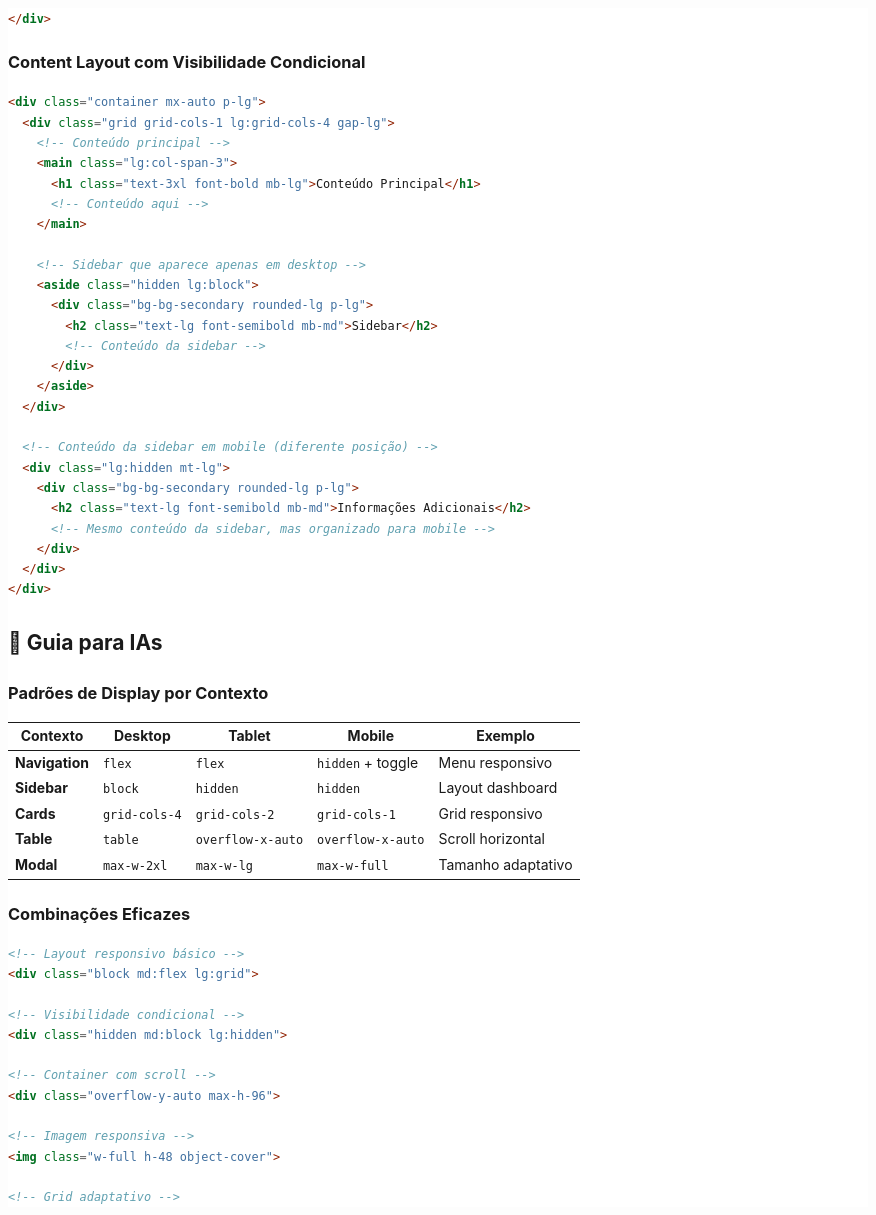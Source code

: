 ```html
</div>
```

### **Content Layout com Visibilidade Condicional**
```html
<div class="container mx-auto p-lg">
  <div class="grid grid-cols-1 lg:grid-cols-4 gap-lg">
    <!-- Conteúdo principal -->
    <main class="lg:col-span-3">
      <h1 class="text-3xl font-bold mb-lg">Conteúdo Principal</h1>
      <!-- Conteúdo aqui -->
    </main>
    
    <!-- Sidebar que aparece apenas em desktop -->
    <aside class="hidden lg:block">
      <div class="bg-bg-secondary rounded-lg p-lg">
        <h2 class="text-lg font-semibold mb-md">Sidebar</h2>
        <!-- Conteúdo da sidebar -->
      </div>
    </aside>
  </div>
  
  <!-- Conteúdo da sidebar em mobile (diferente posição) -->
  <div class="lg:hidden mt-lg">
    <div class="bg-bg-secondary rounded-lg p-lg">
      <h2 class="text-lg font-semibold mb-md">Informações Adicionais</h2>
      <!-- Mesmo conteúdo da sidebar, mas organizado para mobile -->
    </div>
  </div>
</div>
```

## 🎯 **Guia para IAs**

### **Padrões de Display por Contexto**

| Contexto | Desktop | Tablet | Mobile | Exemplo |
|----------|---------|--------|--------|---------|
| **Navigation** | `flex` | `flex` | `hidden` + toggle | Menu responsivo |
| **Sidebar** | `block` | `hidden` | `hidden` | Layout dashboard |
| **Cards** | `grid-cols-4` | `grid-cols-2` | `grid-cols-1` | Grid responsivo |
| **Table** | `table` | `overflow-x-auto` | `overflow-x-auto` | Scroll horizontal |
| **Modal** | `max-w-2xl` | `max-w-lg` | `max-w-full` | Tamanho adaptativo |

### **Combinações Eficazes**

```html
<!-- Layout responsivo básico -->
<div class="block md:flex lg:grid">

<!-- Visibilidade condicional -->
<div class="hidden md:block lg:hidden">

<!-- Container com scroll -->
<div class="overflow-y-auto max-h-96">

<!-- Imagem responsiva -->
<img class="w-full h-48 object-cover">

<!-- Grid adaptativo -->
```